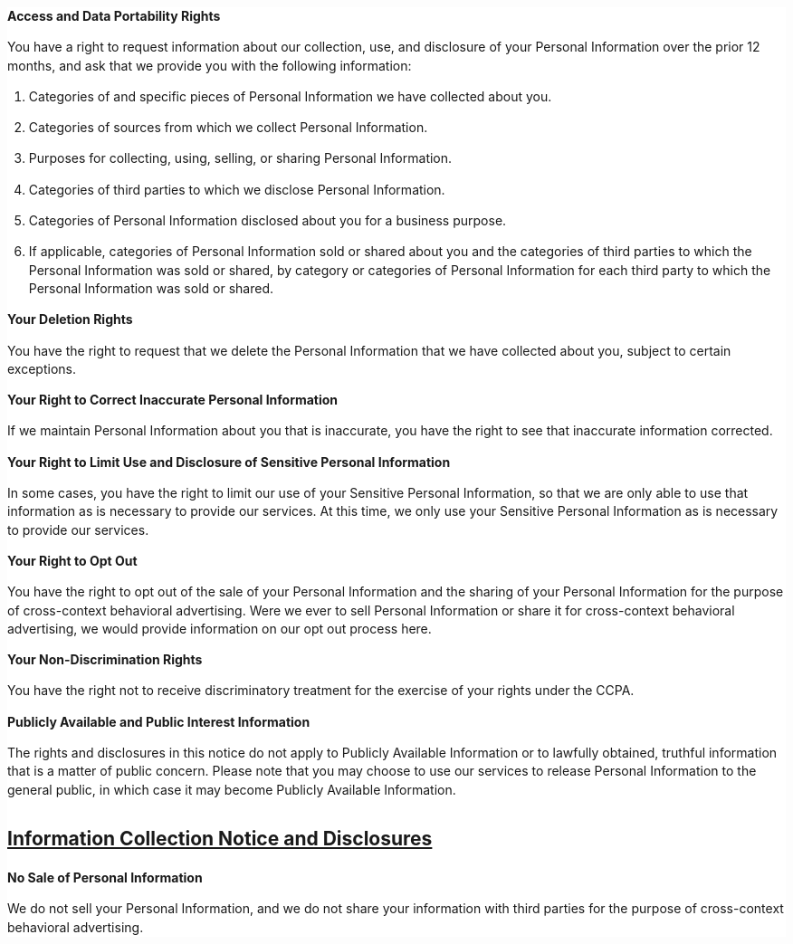 **Access and Data Portability Rights**

You have a right to request information about our collection, use, and disclosure of your Personal Information over the prior 12 months, and ask that we provide you with the following information:

1.  Categories of and specific pieces of Personal Information we have collected about you.
    
2.  Categories of sources from which we collect Personal Information.
    
3.  Purposes for collecting, using, selling, or sharing Personal Information.
    
4.  Categories of third parties to which we disclose Personal Information.
    
5.  Categories of Personal Information disclosed about you for a business purpose.
    
6.  If applicable, categories of Personal Information sold or shared about you and the categories of third parties to which the Personal Information was sold or shared, by category or categories of Personal Information for each third party to which the Personal Information was sold or shared.
    

**Your Deletion Rights**

You have the right to request that we delete the Personal Information that we have collected about you, subject to certain exceptions.

**Your Right to Correct Inaccurate Personal Information**

If we maintain Personal Information about you that is inaccurate, you have the right to see that inaccurate information corrected.

**Your Right to Limit Use and Disclosure of Sensitive Personal Information**

In some cases, you have the right to limit our use of your Sensitive Personal Information, so that we are only able to use that information as is necessary to provide our services. At this time, we only use your Sensitive Personal Information as is necessary to provide our services.

**Your Right to Opt Out**

You have the right to opt out of the sale of your Personal Information and the sharing of your Personal Information for the purpose of cross-context behavioral advertising. Were we ever to sell Personal Information or share it for cross-context behavioral advertising, we would provide information on our opt out process here.

**Your Non-Discrimination Rights**

You have the right not to receive discriminatory treatment for the exercise of your rights under the CCPA.

**Publicly Available and Public Interest Information**

The rights and disclosures in this notice do not apply to Publicly Available Information or to lawfully obtained, truthful information that is a matter of public concern. Please note that you may choose to use our services to release Personal Information to the general public, in which case it may become Publicly Available Information.

[**Information Collection Notice and Disclosures**](#information-collection-notice-and-disclosures)
---------------------------------------------------------------------------------------------------

**No Sale of Personal Information**

We do not sell your Personal Information, and we do not share your information with third parties for the purpose of cross-context behavioral advertising.

